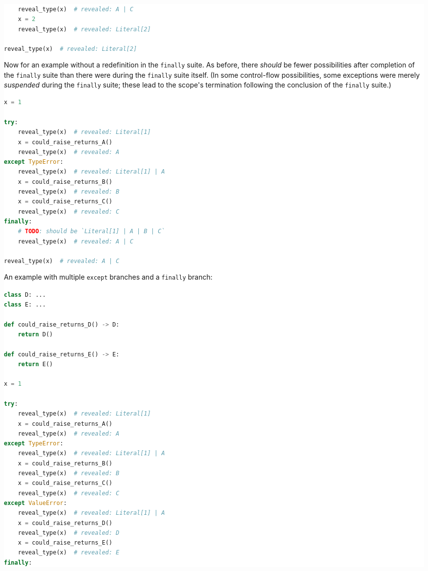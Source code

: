 ```py
    reveal_type(x)  # revealed: A | C
    x = 2
    reveal_type(x)  # revealed: Literal[2]

reveal_type(x)  # revealed: Literal[2]
```

Now for an example without a redefinition in the `finally` suite. As before, there _should_ be fewer
possibilities after completion of the `finally` suite than there were during the `finally` suite
itself. (In some control-flow possibilities, some exceptions were merely _suspended_ during the
`finally` suite; these lead to the scope's termination following the conclusion of the `finally`
suite.)

```py
x = 1

try:
    reveal_type(x)  # revealed: Literal[1]
    x = could_raise_returns_A()
    reveal_type(x)  # revealed: A
except TypeError:
    reveal_type(x)  # revealed: Literal[1] | A
    x = could_raise_returns_B()
    reveal_type(x)  # revealed: B
    x = could_raise_returns_C()
    reveal_type(x)  # revealed: C
finally:
    # TODO: should be `Literal[1] | A | B | C`
    reveal_type(x)  # revealed: A | C

reveal_type(x)  # revealed: A | C
```

An example with multiple `except` branches and a `finally` branch:

```py
class D: ...
class E: ...

def could_raise_returns_D() -> D:
    return D()

def could_raise_returns_E() -> E:
    return E()

x = 1

try:
    reveal_type(x)  # revealed: Literal[1]
    x = could_raise_returns_A()
    reveal_type(x)  # revealed: A
except TypeError:
    reveal_type(x)  # revealed: Literal[1] | A
    x = could_raise_returns_B()
    reveal_type(x)  # revealed: B
    x = could_raise_returns_C()
    reveal_type(x)  # revealed: C
except ValueError:
    reveal_type(x)  # revealed: Literal[1] | A
    x = could_raise_returns_D()
    reveal_type(x)  # revealed: D
    x = could_raise_returns_E()
    reveal_type(x)  # revealed: E
finally:
```

[1]: https://astral-sh.notion.site/Exception-handler-control-flow-11348797e1ca80bb8ce1e9aedbbe439d